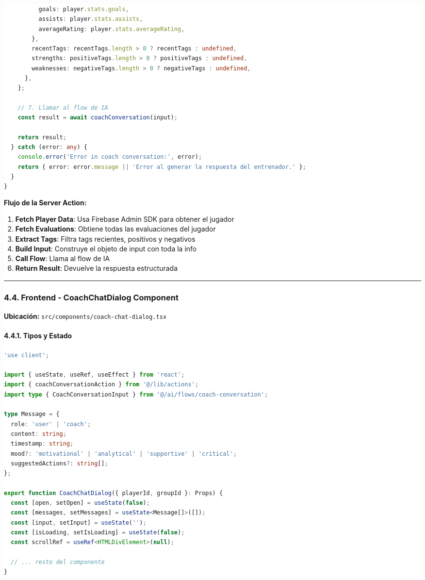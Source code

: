 ```typescript
          goals: player.stats.goals,
          assists: player.stats.assists,
          averageRating: player.stats.averageRating,
        },
        recentTags: recentTags.length > 0 ? recentTags : undefined,
        strengths: positiveTags.length > 0 ? positiveTags : undefined,
        weaknesses: negativeTags.length > 0 ? negativeTags : undefined,
      },
    };

    // 7. Llamar al flow de IA
    const result = await coachConversation(input);

    return result;
  } catch (error: any) {
    console.error('Error in coach conversation:', error);
    return { error: error.message || 'Error al generar la respuesta del entrenador.' };
  }
}
```

**Flujo de la Server Action:**

1. **Fetch Player Data**: Usa Firebase Admin SDK para obtener el jugador
2. **Fetch Evaluations**: Obtiene todas las evaluaciones del jugador
3. **Extract Tags**: Filtra tags recientes, positivos y negativos
4. **Build Input**: Construye el objeto de input con toda la info
5. **Call Flow**: Llama al flow de IA
6. **Return Result**: Devuelve la respuesta estructurada

---

### 4.4. Frontend - CoachChatDialog Component

**Ubicación:** `src/components/coach-chat-dialog.tsx`

#### 4.4.1. Tipos y Estado

```typescript
'use client';

import { useState, useRef, useEffect } from 'react';
import { coachConversationAction } from '@/lib/actions';
import type { CoachConversationInput } from '@/ai/flows/coach-conversation';

type Message = {
  role: 'user' | 'coach';
  content: string;
  timestamp: string;
  mood?: 'motivational' | 'analytical' | 'supportive' | 'critical';
  suggestedActions?: string[];
};

export function CoachChatDialog({ playerId, groupId }: Props) {
  const [open, setOpen] = useState(false);
  const [messages, setMessages] = useState<Message[]>([]);
  const [input, setInput] = useState('');
  const [isLoading, setIsLoading] = useState(false);
  const scrollRef = useRef<HTMLDivElement>(null);

  // ... resto del componente
}
```
